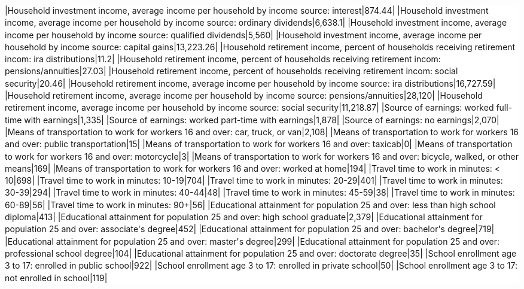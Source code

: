 |Household investment income, average income per household by income source: interest|874.44|
|Household investment income, average income per household by income source: ordinary dividends|6,638.1|
|Household investment income, average income per household by income source: qualified dividends|5,560|
|Household investment income, average income per household by income source: capital gains|13,223.26|
|Household retirement income, percent of households receiving retirement incom: ira distributions|11.2|
|Household retirement income, percent of households receiving retirement incom: pensions/annuities|27.03|
|Household retirement income, percent of households receiving retirement incom: social security|20.46|
|Household retirement income, average income per household by income source: ira distributions|16,727.59|
|Household retirement income, average income per household by income source: pensions/annuities|28,120|
|Household retirement income, average income per household by income source: social security|11,218.87|
|Source of earnings: worked full-time with earnings|1,335|
|Source of earnings: worked part-time with earnings|1,878|
|Source of earnings: no earnings|2,070|
|Means of transportation to work for workers 16 and over: car, truck, or van|2,108|
|Means of transportation to work for workers 16 and over: public transportation|15|
|Means of transportation to work for workers 16 and over: taxicab|0|
|Means of transportation to work for workers 16 and over: motorcycle|3|
|Means of transportation to work for workers 16 and over: bicycle, walked, or other means|169|
|Means of transportation to work for workers 16 and over: worked at home|194|
|Travel time to work in minutes: < 10|698|
|Travel time to work in minutes: 10-19|704|
|Travel time to work in minutes: 20-29|401|
|Travel time to work in minutes: 30-39|294|
|Travel time to work in minutes: 40-44|48|
|Travel time to work in minutes: 45-59|38|
|Travel time to work in minutes: 60-89|56|
|Travel time to work in minutes: 90+|56|
|Educational attainment for population 25 and over: less than high school diploma|413|
|Educational attainment for population 25 and over: high school graduate|2,379|
|Educational attainment for population 25 and over: associate's degree|452|
|Educational attainment for population 25 and over: bachelor's degree|719|
|Educational attainment for population 25 and over: master's degree|299|
|Educational attainment for population 25 and over: professional school degree|104|
|Educational attainment for population 25 and over: doctorate degree|35|
|School enrollment age 3 to 17: enrolled in public school|922|
|School enrollment age 3 to 17: enrolled in private school|50|
|School enrollment age 3 to 17: not enrolled in school|119|
